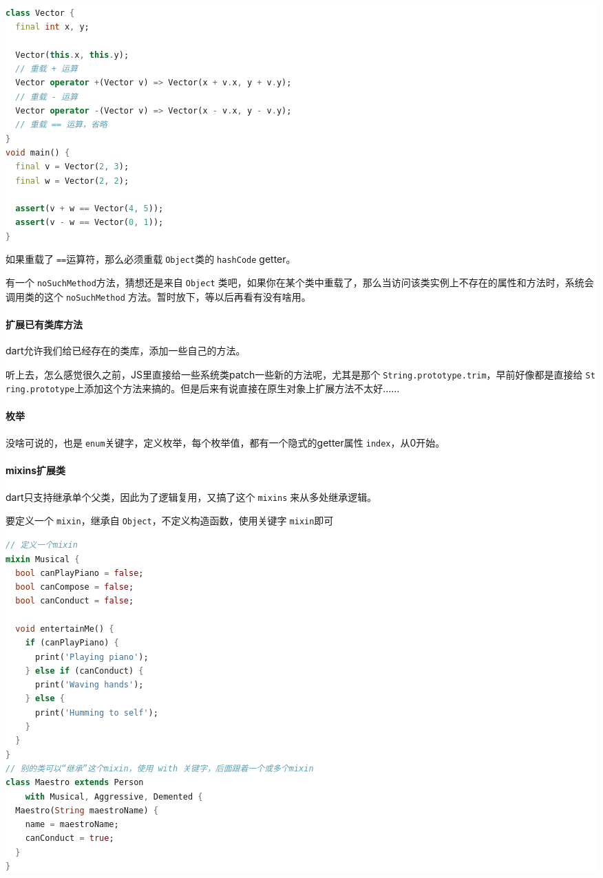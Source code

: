 ```dart
class Vector {
  final int x, y;

  Vector(this.x, this.y);
  // 重载 + 运算
  Vector operator +(Vector v) => Vector(x + v.x, y + v.y);
  // 重载 - 运算
  Vector operator -(Vector v) => Vector(x - v.x, y - v.y);
  // 重载 == 运算，省略
}
void main() {
  final v = Vector(2, 3);
  final w = Vector(2, 2);

  assert(v + w == Vector(4, 5));
  assert(v - w == Vector(0, 1));
}

```

如果重载了 `==`运算符，那么必须重载 `Object`类的 `hashCode` getter。

有一个 `noSuchMethod`方法，猜想还是来自 `Object` 类吧，如果你在某个类中重载了，那么当访问该类实例上不存在的属性和方法时，系统会调用类的这个 `noSuchMethod` 方法。暂时放下，等以后再看有没有啥用。

#### 扩展已有类库方法

dart允许我们给已经存在的类库，添加一些自己的方法。

听上去，怎么感觉很久之前，JS里直接给一些系统类patch一些新的方法呢，尤其是那个 `String.prototype.trim`，早前好像都是直接给 `String.prototype`上添加这个方法来搞的。但是后来有说直接在原生对象上扩展方法不太好……

#### 枚举

没啥可说的，也是 `enum`关键字，定义枚举，每个枚举值，都有一个隐式的getter属性 `index`，从0开始。

#### mixins扩展类

dart只支持继承单个父类，因此为了逻辑复用，又搞了这个 `mixins` 来从多处继承逻辑。

要定义一个 `mixin`，继承自 `Object`，不定义构造函数，使用关键字 `mixin`即可

```dart
// 定义一个mixin
mixin Musical {
  bool canPlayPiano = false;
  bool canCompose = false;
  bool canConduct = false;

  void entertainMe() {
    if (canPlayPiano) {
      print('Playing piano');
    } else if (canConduct) {
      print('Waving hands');
    } else {
      print('Humming to self');
    }
  }
}
// 别的类可以“继承”这个mixin，使用 with 关键字，后面跟着一个或多个mixin
class Maestro extends Person
    with Musical, Aggressive, Demented {
  Maestro(String maestroName) {
    name = maestroName;
    canConduct = true;
  }
}
```